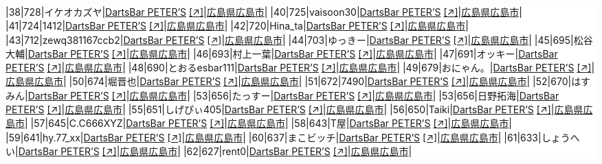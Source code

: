 |38|728|<span class="rank-name-pd">イケオカズヤ</span>|<a href="/darts/rank/shops/89937.html">DartsBar PETER’S</a> <a href="https://vs.phoenixdarts.com/jp/shop/shopDetailInfo/s_89937?s_seq=89937">[↗]</a>|<a href="/darts/rank/広島県/広島市">広島県広島市</a>|
|40|725|<span class="rank-name-pd">vaisoon30</span>|<a href="/darts/rank/shops/89937.html">DartsBar PETER’S</a> <a href="https://vs.phoenixdarts.com/jp/shop/shopDetailInfo/s_89937?s_seq=89937">[↗]</a>|<a href="/darts/rank/広島県/広島市">広島県広島市</a>|
|41|724|<span class="rank-name-pd">1412</span>|<a href="/darts/rank/shops/89937.html">DartsBar PETER’S</a> <a href="https://vs.phoenixdarts.com/jp/shop/shopDetailInfo/s_89937?s_seq=89937">[↗]</a>|<a href="/darts/rank/広島県/広島市">広島県広島市</a>|
|42|720|<span class="rank-name-pd">Hina_ta</span>|<a href="/darts/rank/shops/89937.html">DartsBar PETER’S</a> <a href="https://vs.phoenixdarts.com/jp/shop/shopDetailInfo/s_89937?s_seq=89937">[↗]</a>|<a href="/darts/rank/広島県/広島市">広島県広島市</a>|
|43|712|<span class="rank-name-pd">zewq381167ccb2</span>|<a href="/darts/rank/shops/89937.html">DartsBar PETER’S</a> <a href="https://vs.phoenixdarts.com/jp/shop/shopDetailInfo/s_89937?s_seq=89937">[↗]</a>|<a href="/darts/rank/広島県/広島市">広島県広島市</a>|
|44|703|<span class="rank-name-pd">ゆっきー</span>|<a href="/darts/rank/shops/89937.html">DartsBar PETER’S</a> <a href="https://vs.phoenixdarts.com/jp/shop/shopDetailInfo/s_89937?s_seq=89937">[↗]</a>|<a href="/darts/rank/広島県/広島市">広島県広島市</a>|
|45|695|<span class="rank-name-pd"><span class="pro-icon-pd"></span>松谷 大輔</span>|<a href="/darts/rank/shops/89937.html">DartsBar PETER’S</a> <a href="https://vs.phoenixdarts.com/jp/shop/shopDetailInfo/s_89937?s_seq=89937">[↗]</a>|<a href="/darts/rank/広島県/広島市">広島県広島市</a>|
|46|693|<span class="rank-name-pd">村上一葉</span>|<a href="/darts/rank/shops/89937.html">DartsBar PETER’S</a> <a href="https://vs.phoenixdarts.com/jp/shop/shopDetailInfo/s_89937?s_seq=89937">[↗]</a>|<a href="/darts/rank/広島県/広島市">広島県広島市</a>|
|47|691|<span class="rank-name-pd">オッキー</span>|<a href="/darts/rank/shops/89937.html">DartsBar PETER’S</a> <a href="https://vs.phoenixdarts.com/jp/shop/shopDetailInfo/s_89937?s_seq=89937">[↗]</a>|<a href="/darts/rank/広島県/広島市">広島県広島市</a>|
|48|690|<span class="rank-name-pd">とおるesbar111</span>|<a href="/darts/rank/shops/89937.html">DartsBar PETER’S</a> <a href="https://vs.phoenixdarts.com/jp/shop/shopDetailInfo/s_89937?s_seq=89937">[↗]</a>|<a href="/darts/rank/広島県/広島市">広島県広島市</a>|
|49|679|<span class="rank-name-pd">おにゃん。</span>|<a href="/darts/rank/shops/89937.html">DartsBar PETER’S</a> <a href="https://vs.phoenixdarts.com/jp/shop/shopDetailInfo/s_89937?s_seq=89937">[↗]</a>|<a href="/darts/rank/広島県/広島市">広島県広島市</a>|
|50|674|<span class="rank-name-pd">堀晋也</span>|<a href="/darts/rank/shops/89937.html">DartsBar PETER’S</a> <a href="https://vs.phoenixdarts.com/jp/shop/shopDetailInfo/s_89937?s_seq=89937">[↗]</a>|<a href="/darts/rank/広島県/広島市">広島県広島市</a>|
|51|672|<span class="rank-name-pd">7490</span>|<a href="/darts/rank/shops/89937.html">DartsBar PETER’S</a> <a href="https://vs.phoenixdarts.com/jp/shop/shopDetailInfo/s_89937?s_seq=89937">[↗]</a>|<a href="/darts/rank/広島県/広島市">広島県広島市</a>|
|52|670|<span class="rank-name-pd">はすみん</span>|<a href="/darts/rank/shops/89937.html">DartsBar PETER’S</a> <a href="https://vs.phoenixdarts.com/jp/shop/shopDetailInfo/s_89937?s_seq=89937">[↗]</a>|<a href="/darts/rank/広島県/広島市">広島県広島市</a>|
|53|656|<span class="rank-name-pd">たっすー</span>|<a href="/darts/rank/shops/89937.html">DartsBar PETER’S</a> <a href="https://vs.phoenixdarts.com/jp/shop/shopDetailInfo/s_89937?s_seq=89937">[↗]</a>|<a href="/darts/rank/広島県/広島市">広島県広島市</a>|
|53|656|<span class="rank-name-pd">日野拓海</span>|<a href="/darts/rank/shops/89937.html">DartsBar PETER’S</a> <a href="https://vs.phoenixdarts.com/jp/shop/shopDetailInfo/s_89937?s_seq=89937">[↗]</a>|<a href="/darts/rank/広島県/広島市">広島県広島市</a>|
|55|651|<span class="rank-name-pd">しげぴぃ405</span>|<a href="/darts/rank/shops/89937.html">DartsBar PETER’S</a> <a href="https://vs.phoenixdarts.com/jp/shop/shopDetailInfo/s_89937?s_seq=89937">[↗]</a>|<a href="/darts/rank/広島県/広島市">広島県広島市</a>|
|56|650|<span class="rank-name-pd">Taiki</span>|<a href="/darts/rank/shops/89937.html">DartsBar PETER’S</a> <a href="https://vs.phoenixdarts.com/jp/shop/shopDetailInfo/s_89937?s_seq=89937">[↗]</a>|<a href="/darts/rank/広島県/広島市">広島県広島市</a>|
|57|645|<span class="rank-name-pd">C.C666XYZ</span>|<a href="/darts/rank/shops/89937.html">DartsBar PETER’S</a> <a href="https://vs.phoenixdarts.com/jp/shop/shopDetailInfo/s_89937?s_seq=89937">[↗]</a>|<a href="/darts/rank/広島県/広島市">広島県広島市</a>|
|58|643|<span class="rank-name-pd">T屋</span>|<a href="/darts/rank/shops/89937.html">DartsBar PETER’S</a> <a href="https://vs.phoenixdarts.com/jp/shop/shopDetailInfo/s_89937?s_seq=89937">[↗]</a>|<a href="/darts/rank/広島県/広島市">広島県広島市</a>|
|59|641|<span class="rank-name-pd">hy.77_xx</span>|<a href="/darts/rank/shops/89937.html">DartsBar PETER’S</a> <a href="https://vs.phoenixdarts.com/jp/shop/shopDetailInfo/s_89937?s_seq=89937">[↗]</a>|<a href="/darts/rank/広島県/広島市">広島県広島市</a>|
|60|637|<span class="rank-name-pd">まこビッチ</span>|<a href="/darts/rank/shops/89937.html">DartsBar PETER’S</a> <a href="https://vs.phoenixdarts.com/jp/shop/shopDetailInfo/s_89937?s_seq=89937">[↗]</a>|<a href="/darts/rank/広島県/広島市">広島県広島市</a>|
|61|633|<span class="rank-name-pd">しょうへい</span>|<a href="/darts/rank/shops/89937.html">DartsBar PETER’S</a> <a href="https://vs.phoenixdarts.com/jp/shop/shopDetailInfo/s_89937?s_seq=89937">[↗]</a>|<a href="/darts/rank/広島県/広島市">広島県広島市</a>|
|62|627|<span class="rank-name-pd">rent0</span>|<a href="/darts/rank/shops/89937.html">DartsBar PETER’S</a> <a href="https://vs.phoenixdarts.com/jp/shop/shopDetailInfo/s_89937?s_seq=89937">[↗]</a>|<a href="/darts/rank/広島県/広島市">広島県広島市</a>|